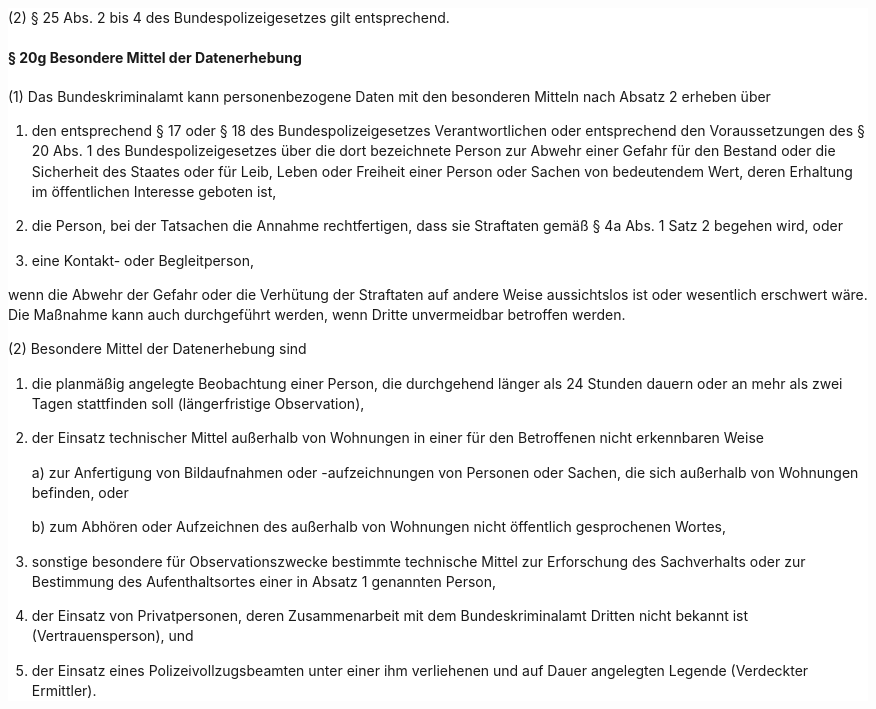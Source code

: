 


(2) § 25 Abs. 2 bis 4 des Bundespolizeigesetzes gilt entsprechend.

#### § 20g Besondere Mittel der Datenerhebung

(1) Das Bundeskriminalamt kann personenbezogene Daten mit den
besonderen Mitteln nach Absatz 2 erheben über

1.  den entsprechend § 17 oder § 18 des Bundespolizeigesetzes
    Verantwortlichen oder entsprechend den Voraussetzungen des § 20 Abs. 1
    des Bundespolizeigesetzes über die dort bezeichnete Person zur Abwehr
    einer Gefahr für den Bestand oder die Sicherheit des Staates oder für
    Leib, Leben oder Freiheit einer Person oder Sachen von bedeutendem
    Wert, deren Erhaltung im öffentlichen Interesse geboten ist,


2.  die Person, bei der Tatsachen die Annahme rechtfertigen, dass sie
    Straftaten gemäß § 4a Abs. 1 Satz 2 begehen wird, oder


3.  eine Kontakt- oder Begleitperson,



wenn die Abwehr der Gefahr oder die Verhütung der Straftaten auf
andere Weise aussichtslos ist oder wesentlich erschwert wäre. Die
Maßnahme kann auch durchgeführt werden, wenn Dritte unvermeidbar
betroffen werden.

(2) Besondere Mittel der Datenerhebung sind

1.  die planmäßig angelegte Beobachtung einer Person, die durchgehend
    länger als 24 Stunden dauern oder an mehr als zwei Tagen stattfinden
    soll (längerfristige Observation),


2.  der Einsatz technischer Mittel außerhalb von Wohnungen in einer für
    den Betroffenen nicht erkennbaren Weise

    a)  zur Anfertigung von Bildaufnahmen oder -aufzeichnungen von Personen
        oder Sachen, die sich außerhalb von Wohnungen befinden, oder


    b)  zum Abhören oder Aufzeichnen des außerhalb von Wohnungen nicht
        öffentlich gesprochenen Wortes,





3.  sonstige besondere für Observationszwecke bestimmte technische Mittel
    zur Erforschung des Sachverhalts oder zur Bestimmung des
    Aufenthaltsortes einer in Absatz 1 genannten Person,


4.  der Einsatz von Privatpersonen, deren Zusammenarbeit mit dem
    Bundeskriminalamt Dritten nicht bekannt ist (Vertrauensperson), und


5.  der Einsatz eines Polizeivollzugsbeamten unter einer ihm verliehenen
    und auf Dauer angelegten Legende (Verdeckter Ermittler).
